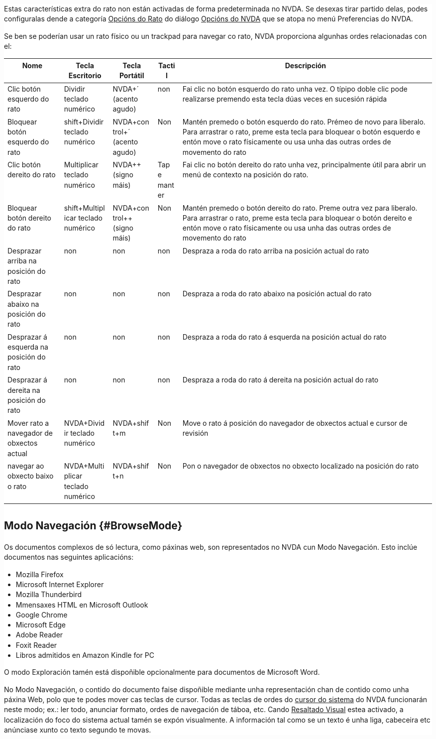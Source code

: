 Estas características extra do rato non están activadas de forma predeterminada no NVDA.
Se desexas tirar partido delas, podes configuralas dende a categoría [Opcións do Rato](#MouseSettings) do diálogo [Opcións do NVDA](#NVDASettings) que se atopa no menú Preferencias do NVDA.

Se ben se poderían usar un rato físico ou un trackpad para navegar co rato, NVDA proporciona algunhas ordes relacionadas con el:



| Nome |Tecla Escritorio |Tecla Portátil |Tactil |Descripción|
|---|---|---|---|---|
|Clic botón esquerdo do rato |Dividir teclado numérico |NVDA+´ (acento agudo) |non |Fai clic no botón esquerdo do rato unha vez. O típipo doble clic pode realizarse premendo esta tecla dúas veces en sucesión rápida|
|Bloquear botón esquerdo do rato |shift+Dividir teclado numérico |NVDA+control+´ (acento agudo) |Non |Mantén premedo o botón esquerdo do rato. Prémeo de novo para liberalo. Para arrastrar o rato, preme esta tecla para bloquear o botón esquerdo e entón move o rato físicamente ou usa unha das outras ordes de movemento do rato|
|Clic botón dereito do rato |Multiplicar teclado numérico |NVDA++ (signo máis) |Tap e manter |Fai clic no botón dereito do rato unha vez, principalmente útil para abrir un menú de contexto na posición do rato.|
|Bloquear botón dereito do rato |shift+Multiplicar teclado numérico |NVDA+control++ (signo máis) |Non |Mantén premedo o botón dereito do rato. Preme outra vez para liberalo. Para arrastrar o rato, preme esta tecla  para bloquear o botón dereito e entón move o rato físicamente ou usa unha das outras ordes de movemento do rato|
|Desprazar arriba na posición do rato |non |non |non |Despraza a roda do rato arriba na posición actual do rato|
|Desprazar abaixo na posición do rato|non |non |non |Despraza a roda do rato abaixo na posición actual do rato|
|Desprazar á esquerda na posición do rato |non |non |non |Despraza a roda do rato á esquerda na posición actual do rato|
|Desprazar á dereita na posición do rato |non |non |non |Despraza a roda do rato á dereita na posición actual do rato|
|Mover rato a navegador de obxectos actual |NVDA+Dividir teclado numérico |NVDA+shift+m |Non |Move o rato á posición do navegador de obxectos actual e cursor de revisión|
|navegar ao obxecto baixo o rato |NVDA+Multiplicar teclado numérico |NVDA+shift+n |Non |Pon o navegador de obxectos no obxecto localizado na posición do rato|



## Modo Navegación {#BrowseMode}

Os documentos complexos de só lectura, como páxinas web, son representados no NVDA cun Modo Navegación. 
Esto inclúe documentos nas seguintes aplicacións:

* Mozilla Firefox
* Microsoft Internet Explorer
* Mozilla Thunderbird
* Mmensaxes HTML en Microsoft Outlook
* Google Chrome
* Microsoft Edge
* Adobe Reader
* Foxit Reader
* Libros admitidos en Amazon Kindle for PC

O modo Exploración tamén está dispoñible opcionalmente para documentos de Microsoft Word.

No Modo Navegación, o contido do documento faise dispoñible mediante unha representación chan de contido como unha páxina Web, polo que te podes mover cas teclas de cursor. 
Todas as teclas de ordes do [cursor do sistema](#SystemCaret) do NVDA funcionarán neste modo; ex.: ler todo, anunciar formato, ordes de navegación de táboa, etc.
Cando [Resaltado Visual](#VisionFocusHighlight) estea activado, a localización do foco do sistema actual tamén se expón visualmente.
A información tal como se un texto é unha liga, cabeceira etc anúnciase xunto co texto segundo te movas.

